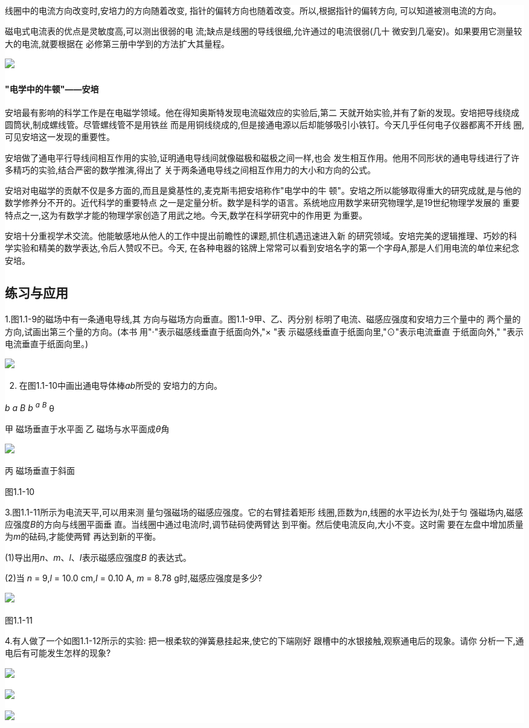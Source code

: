 线圈中的电流方向改变时,安培力的方向随着改变, 指针的偏转方向也随着改变。所以,根据指针的偏转方向, 可以知道被测电流的方向。

磁电式电流表的优点是灵敏度高,可以测出很弱的电 流;缺点是线圈的导线很细,允许通过的电流很弱(几十 微安到几毫安)。如果要用它测量较大的电流,就要根据在 必修第三册中学到的方法扩大其量程。

![](_page_10_Picture_0.jpeg)

#### "电学中的牛顿"——安培

安培最有影响的科学工作是在电磁学领域。他在得知奥斯特发现电流磁效应的实验后,第二 天就开始实验,并有了新的发现。安培把导线绕成圆筒状,制成螺线管。尽管螺线管不是用铁丝 而是用铜线绕成的,但是接通电源以后却能够吸引小铁钉。今天几乎任何电子仪器都离不开线 圈,可见安培这一发现的重要性。

安培做了通电平行导线间相互作用的实验,证明通电导线间就像磁极和磁极之间一样,也会 发生相互作用。他用不同形状的通电导线进行了许多精巧的实验,结合严密的数学推演,得出了 关于两条通电导线之间相互作用力的大小和方向的公式。

安培对电磁学的贡献不仅是多方面的,而且是奠基性的,麦克斯韦把安培称作"电学中的牛 顿"。安培之所以能够取得重大的研究成就,是与他的数学修养分不开的。近代科学的重要特点 之一是定量分析。数学是科学的语言。系统地应用数学来研究物理学,是19世纪物理学发展的 重要特点之一,这为有数学才能的物理学家创造了用武之地。今天,数学在科学研究中的作用更 为重要。

安培十分重视学术交流。他能敏感地从他人的工作中提出前瞻性的课题,抓住机遇迅速进入新 的研究领域。安培完美的逻辑推理、巧妙的科学实验和精美的数学表达,令后人赞叹不已。今天, 在各种电器的铭牌上常常可以看到安培名字的第一个字母A,那是人们用电流的单位来纪念安培。

## 练习与应用

1.图1.1-9的磁场中有一条通电导线,其 方向与磁场方向垂直。图1.1-9甲、乙、丙分别 标明了电流、磁感应强度和安培力三个量中的 两个量的方向,试画出第三个量的方向。(本书 用"·"表示磁感线垂直于纸面向外,"× "表 示磁感线垂直于纸面向里,"⊙"表示电流垂直 于纸面向外," "表示电流垂直于纸面向里。)

![](_page_10_Figure_8.jpeg)

2. 在图1.1-10中画出通电导体棒*ab*所受的 安培力的方向。

*b a B b <sup>a</sup> <sup>B</sup>* θ

甲 磁场垂直于水平面 乙 磁场与水平面成*θ*角

![](_page_10_Picture_13.jpeg)

丙 磁场垂直于斜面

图1.1-10

3.图1.1-11所示为电流天平,可以用来测 量匀强磁场的磁感应强度。它的右臂挂着矩形 线圈,匝数为*n*,线圈的水平边长为*l*,处于匀 强磁场内,磁感应强度*B*的方向与线圈平面垂 直。当线圈中通过电流*I*时,调节砝码使两臂达 到平衡。然后使电流反向,大小不变。这时需 要在左盘中增加质量为*m*的砝码,才能使两臂 再达到新的平衡。

(1)导出用*n*、*m*、*l*、*I*表示磁感应强度*B* 的表达式。

(2)当 *n* = 9,*l* = 10.0 cm,*I* = 0.10 A, *m* = 8.78 g时,磁感应强度是多少?

![](_page_11_Figure_3.jpeg)

图1.1-11

 4.有人做了一个如图1.1-12所示的实验: 把一根柔软的弹簧悬挂起来,使它的下端刚好 跟槽中的水银接触,观察通电后的现象。请你 分析一下,通电后有可能发生怎样的现象?

![](_page_11_Figure_6.jpeg)

![](_page_11_Figure_7.jpeg)

![](_page_12_Picture_0.jpeg)
